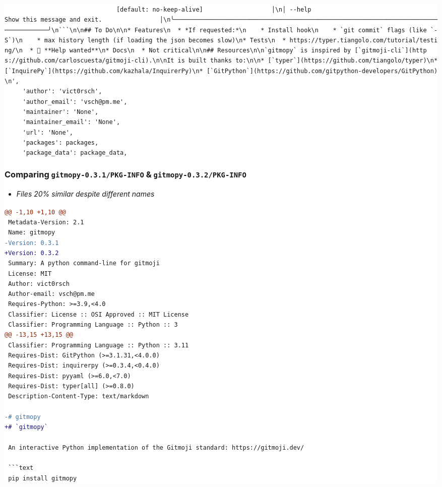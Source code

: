 ```diff
                               [default: no-keep-alive]                   │\n│ --help                                   Show this message and exit.                │\n╰─────────────────────────────────────────────────────────────────────────────────────╯\n```\n\n## To Do\n\n* Features\n  * *If requested:*\n    * Install hook\n    * `git commit` flags (like `-S`)\n    * max history length (if loading the json becomes slow)\n* Tests\n  * https://typer.tiangolo.com/tutorial/testing/\n  * 👋 **Help wanted**\n* Docs\n  * Not critical\n\n## Resources\n\n`gitmopy` is inspired by [`gitmoji-cli`](https://github.com/carloscuesta/gitmoji-cli).\n\nIt is built thanks to:\n\n* [`typer`](https://github.com/tiangolo/typer)\n* [`InquirePy`](https://github.com/kazhala/InquirerPy)\n* [`GitPython`](https://github.com/gitpython-developers/GitPython)\n',
     'author': 'vict0rsch',
     'author_email': 'vsch@pm.me',
     'maintainer': 'None',
     'maintainer_email': 'None',
     'url': 'None',
     'packages': packages,
     'package_data': package_data,
```

### Comparing `gitmopy-0.3.1/PKG-INFO` & `gitmopy-0.3.2/PKG-INFO`

 * *Files 20% similar despite different names*

```diff
@@ -1,10 +1,10 @@
 Metadata-Version: 2.1
 Name: gitmopy
-Version: 0.3.1
+Version: 0.3.2
 Summary: A python command-line for gitmoji
 License: MIT
 Author: vict0rsch
 Author-email: vsch@pm.me
 Requires-Python: >=3.9,<4.0
 Classifier: License :: OSI Approved :: MIT License
 Classifier: Programming Language :: Python :: 3
@@ -13,15 +13,15 @@
 Classifier: Programming Language :: Python :: 3.11
 Requires-Dist: GitPython (>=3.1.31,<4.0.0)
 Requires-Dist: inquirerpy (>=0.3.4,<0.4.0)
 Requires-Dist: pyyaml (>=6.0,<7.0)
 Requires-Dist: typer[all] (>=0.8.0)
 Description-Content-Type: text/markdown
 
-# gitmopy
+# `gitmopy`
 
 An interactive Python implementation of the Gitmoji standard: https://gitmoji.dev/
 
 ```text
 pip install gitmopy
 ```
 